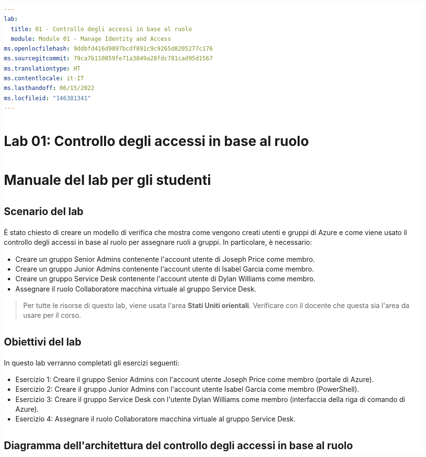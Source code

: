 ```yaml
---
lab:
  title: 01 - Controllo degli accessi in base al ruolo
  module: Module 01 - Manage Identity and Access
ms.openlocfilehash: 9ddbfd416d9897bcdf891c9c9265d8205277c176
ms.sourcegitcommit: 79ca7b110859fe71a3849a28fdc781cad95d1567
ms.translationtype: HT
ms.contentlocale: it-IT
ms.lasthandoff: 06/15/2022
ms.locfileid: "146381341"
---
```

# <a name="lab-01-role-based-access-control"></a>Lab 01: Controllo degli accessi in base al ruolo
# <a name="student-lab-manual"></a>Manuale del lab per gli studenti

## <a name="lab-scenario"></a>Scenario del lab

È stato chiesto di creare un modello di verifica che mostra come vengono creati utenti e gruppi di Azure e come viene usato il controllo degli accessi in base al ruolo per assegnare ruoli a gruppi. In particolare, è necessario:

- Creare un gruppo Senior Admins contenente l'account utente di Joseph Price come membro.
- Creare un gruppo Junior Admins contenente l'account utente di Isabel Garcia come membro.
- Creare un gruppo Service Desk contenente l'account utente di Dylan Williams come membro.
- Assegnare il ruolo Collaboratore macchina virtuale al gruppo Service Desk. 

> Per tutte le risorse di questo lab, viene usata l'area **Stati Uniti orientali**. Verificare con il docente che questa sia l'area da usare per il corso. 

## <a name="lab-objectives"></a>Obiettivi del lab

In questo lab verranno completati gli esercizi seguenti:

- Esercizio 1: Creare il gruppo Senior Admins con l'account utente Joseph Price come membro (portale di Azure). 
- Esercizio 2: Creare il gruppo Junior Admins con l'account utente Isabel Garcia come membro (PowerShell).
- Esercizio 3: Creare il gruppo Service Desk con l'utente Dylan Williams come membro (interfaccia della riga di comando di Azure). 
- Esercizio 4: Assegnare il ruolo Collaboratore macchina virtuale al gruppo Service Desk.

## <a name="role-based-access-control-architecture-diagram"></a>Diagramma dell'architettura del controllo degli accessi in base al ruolo
